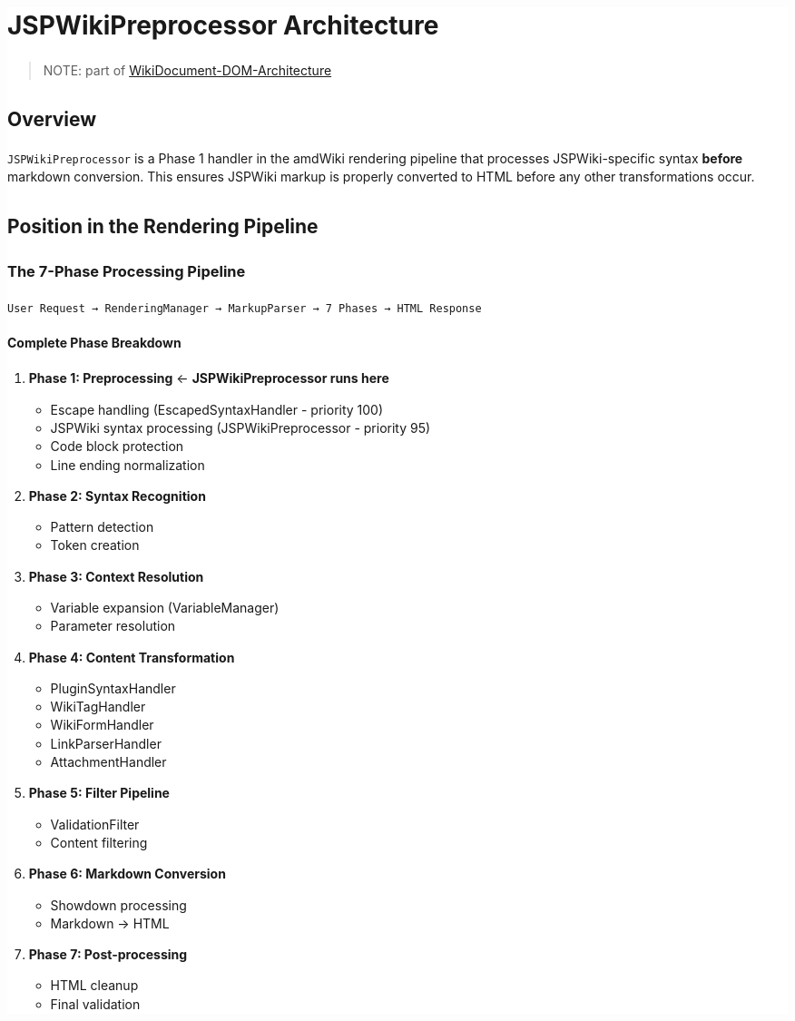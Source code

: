# JSPWikiPreprocessor Architecture

> NOTE: part of [WikiDocument-DOM-Architecture](../../docs/architecture/WikiDocument-DOM-Architecture.md)

## Overview

`JSPWikiPreprocessor` is a Phase 1 handler in the amdWiki rendering pipeline that processes JSPWiki-specific syntax **before** markdown conversion. This ensures JSPWiki markup is properly converted to HTML before any other transformations occur.

## Position in the Rendering Pipeline

### The 7-Phase Processing Pipeline

```text
User Request → RenderingManager → MarkupParser → 7 Phases → HTML Response
```

#### Complete Phase Breakdown

1. **Phase 1: Preprocessing** ← **JSPWikiPreprocessor runs here**
   - Escape handling (EscapedSyntaxHandler - priority 100)
   - JSPWiki syntax processing (JSPWikiPreprocessor - priority 95)
   - Code block protection
   - Line ending normalization

2. **Phase 2: Syntax Recognition**
   - Pattern detection
   - Token creation

3. **Phase 3: Context Resolution**
   - Variable expansion (VariableManager)
   - Parameter resolution

4. **Phase 4: Content Transformation**
   - PluginSyntaxHandler
   - WikiTagHandler
   - WikiFormHandler
   - LinkParserHandler
   - AttachmentHandler

5. **Phase 5: Filter Pipeline**
   - ValidationFilter
   - Content filtering

6. **Phase 6: Markdown Conversion**
   - Showdown processing
   - Markdown → HTML

7. **Phase 7: Post-processing**
   - HTML cleanup
   - Final validation
